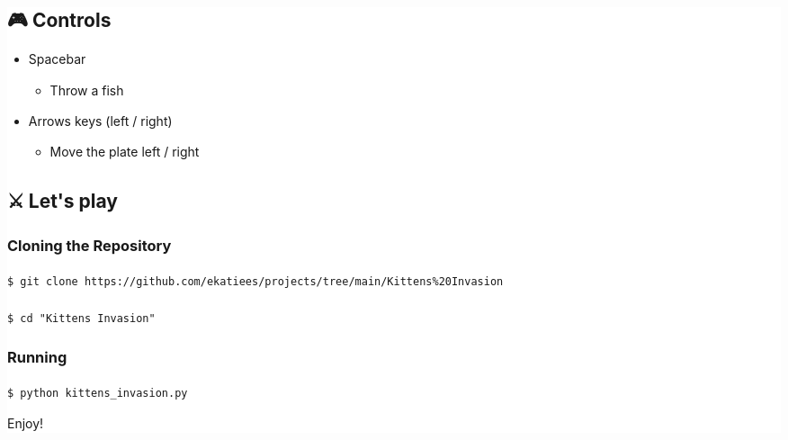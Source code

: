 ## 🎮 Controls

- Spacebar
  - Throw a fish

- Arrows keys (left / right)
  - Move the plate left / right

## ⚔ Let's play

### Cloning the Repository

```
$ git clone https://github.com/ekatiees/projects/tree/main/Kittens%20Invasion

$ cd "Kittens Invasion"
```

### Running 

```
$ python kittens_invasion.py
``` 

Enjoy!

